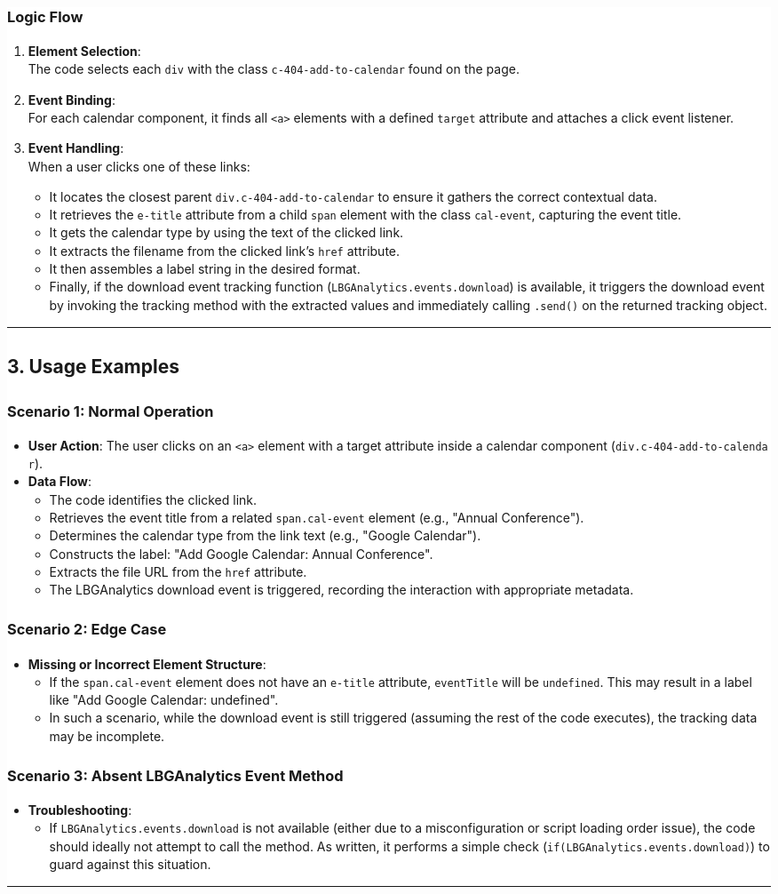 ### Logic Flow

1. **Element Selection**:  
   The code selects each `div` with the class `c-404-add-to-calendar` found on the page.
   
2. **Event Binding**:  
   For each calendar component, it finds all `<a>` elements with a defined `target` attribute and attaches a click event listener.
   
3. **Event Handling**:  
   When a user clicks one of these links:
   - It locates the closest parent `div.c-404-add-to-calendar` to ensure it gathers the correct contextual data.
   - It retrieves the `e-title` attribute from a child `span` element with the class `cal-event`, capturing the event title.
   - It gets the calendar type by using the text of the clicked link.
   - It extracts the filename from the clicked link’s `href` attribute.
   - It then assembles a label string in the desired format.
   - Finally, if the download event tracking function (`LBGAnalytics.events.download`) is available, it triggers the download event by invoking the tracking method with the extracted values and immediately calling `.send()` on the returned tracking object.

---

## 3. Usage Examples

### Scenario 1: Normal Operation
- **User Action**: The user clicks on an `<a>` element with a target attribute inside a calendar component (`div.c-404-add-to-calendar`).
- **Data Flow**:
  - The code identifies the clicked link.
  - Retrieves the event title from a related `span.cal-event` element (e.g., "Annual Conference").
  - Determines the calendar type from the link text (e.g., "Google Calendar").
  - Constructs the label: "Add Google Calendar: Annual Conference".
  - Extracts the file URL from the `href` attribute.
  - The LBGAnalytics download event is triggered, recording the interaction with appropriate metadata.
  
### Scenario 2: Edge Case
- **Missing or Incorrect Element Structure**:
  - If the `span.cal-event` element does not have an `e-title` attribute, `eventTitle` will be `undefined`. This may result in a label like "Add Google Calendar: undefined".
  - In such a scenario, while the download event is still triggered (assuming the rest of the code executes), the tracking data may be incomplete.
  
### Scenario 3: Absent LBGAnalytics Event Method
- **Troubleshooting**:
  - If `LBGAnalytics.events.download` is not available (either due to a misconfiguration or script loading order issue), the code should ideally not attempt to call the method. As written, it performs a simple check (`if(LBGAnalytics.events.download)`) to guard against this situation.

---